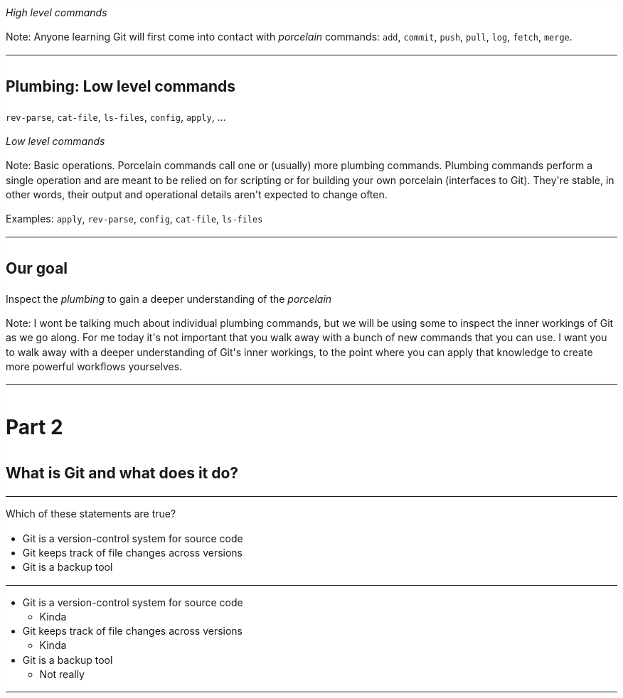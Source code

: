 *High level commands*

Note:
Anyone learning Git will first come into contact with *porcelain* commands: `add`, `commit`, `push`, `pull`, `log`, `fetch`, `merge`.

---

## Plumbing: Low level commands

`rev-parse`, `cat-file`, `ls-files`, `config`, `apply`, ...

*Low level commands*

Note:
Basic operations. Porcelain commands call one or (usually) more plumbing commands. Plumbing commands perform a single operation and are meant to be relied on for scripting or for building your own porcelain (interfaces to Git). They're stable, in other words, their output and operational details aren't expected to change often.

Examples: `apply`, `rev-parse`, `config`, `cat-file`, `ls-files`

---

## Our goal

Inspect the *plumbing* to gain a deeper understanding of the *porcelain*

Note:
I wont be talking much about individual plumbing commands, but we will be using some to inspect the inner workings of Git as we go along. For me today it's not important that you walk away with a bunch of new commands that you can use. I want you to walk away with a deeper understanding of Git's inner workings, to the point where you can apply that knowledge to create more powerful workflows yourselves.

---

# Part 2
## What is Git and what does it do?

---

Which of these statements are true?
- Git is a version-control system for source code
- Git keeps track of file changes across versions
- Git is a backup tool

---

- Git is a version-control system for source code
    - Kinda
- Git keeps track of file changes across versions
    - Kinda
- Git is a backup tool
    - Not really

---